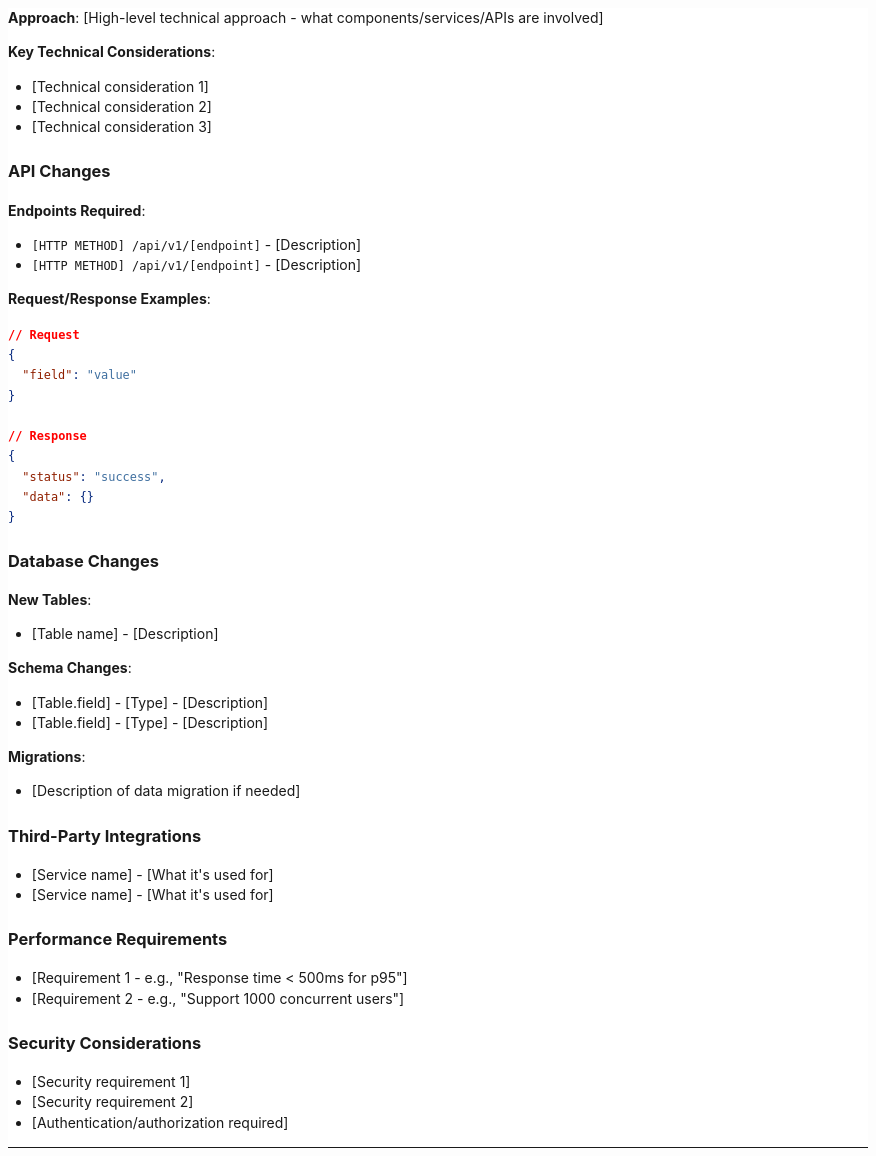 **Approach**:
[High-level technical approach - what components/services/APIs are involved]

**Key Technical Considerations**:
- [Technical consideration 1]
- [Technical consideration 2]
- [Technical consideration 3]

### API Changes

**Endpoints Required**:
- `[HTTP METHOD] /api/v1/[endpoint]` - [Description]
- `[HTTP METHOD] /api/v1/[endpoint]` - [Description]

**Request/Response Examples**:
```json
// Request
{
  "field": "value"
}

// Response
{
  "status": "success",
  "data": {}
}
```

### Database Changes

**New Tables**:
- [Table name] - [Description]

**Schema Changes**:
- [Table.field] - [Type] - [Description]
- [Table.field] - [Type] - [Description]

**Migrations**:
- [Description of data migration if needed]

### Third-Party Integrations
- [Service name] - [What it's used for]
- [Service name] - [What it's used for]

### Performance Requirements
- [Requirement 1 - e.g., "Response time < 500ms for p95"]
- [Requirement 2 - e.g., "Support 1000 concurrent users"]

### Security Considerations
- [Security requirement 1]
- [Security requirement 2]
- [Authentication/authorization required]

---